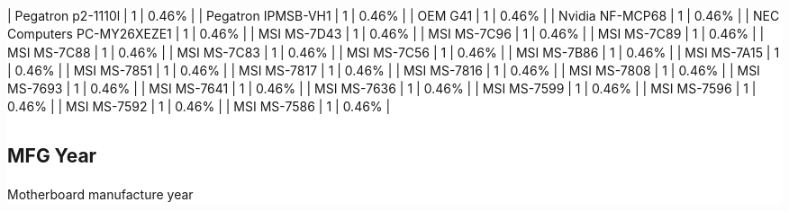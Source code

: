 | Pegatron p2-1110l               | 1        | 0.46%   |
| Pegatron IPMSB-VH1              | 1        | 0.46%   |
| OEM G41                         | 1        | 0.46%   |
| Nvidia NF-MCP68                 | 1        | 0.46%   |
| NEC Computers PC-MY26XEZE1      | 1        | 0.46%   |
| MSI MS-7D43                     | 1        | 0.46%   |
| MSI MS-7C96                     | 1        | 0.46%   |
| MSI MS-7C89                     | 1        | 0.46%   |
| MSI MS-7C88                     | 1        | 0.46%   |
| MSI MS-7C83                     | 1        | 0.46%   |
| MSI MS-7C56                     | 1        | 0.46%   |
| MSI MS-7B86                     | 1        | 0.46%   |
| MSI MS-7A15                     | 1        | 0.46%   |
| MSI MS-7851                     | 1        | 0.46%   |
| MSI MS-7817                     | 1        | 0.46%   |
| MSI MS-7816                     | 1        | 0.46%   |
| MSI MS-7808                     | 1        | 0.46%   |
| MSI MS-7693                     | 1        | 0.46%   |
| MSI MS-7641                     | 1        | 0.46%   |
| MSI MS-7636                     | 1        | 0.46%   |
| MSI MS-7599                     | 1        | 0.46%   |
| MSI MS-7596                     | 1        | 0.46%   |
| MSI MS-7592                     | 1        | 0.46%   |
| MSI MS-7586                     | 1        | 0.46%   |

MFG Year
--------

Motherboard manufacture year
